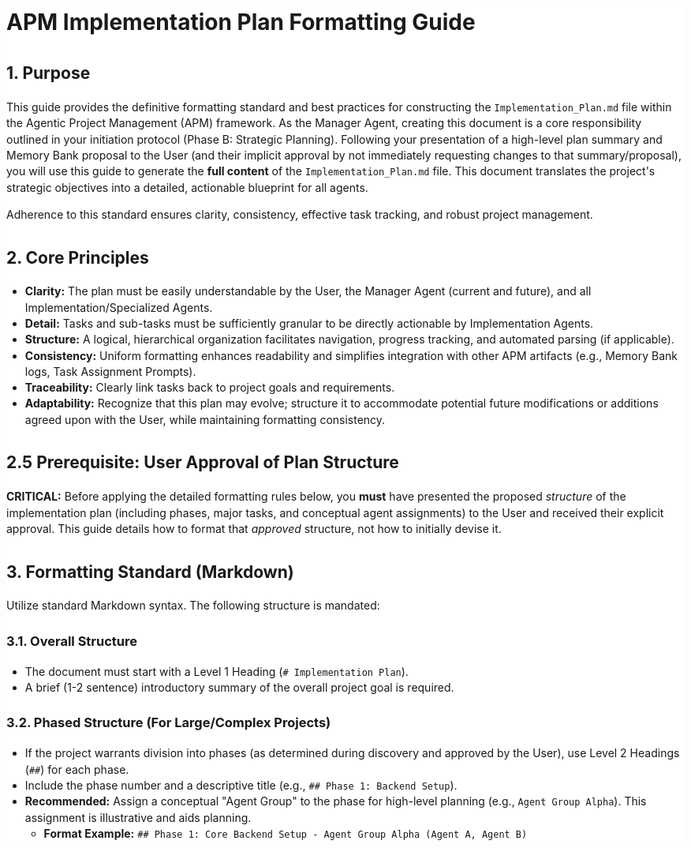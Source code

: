 # APM Implementation Plan Formatting Guide

## 1. Purpose

This guide provides the definitive formatting standard and best practices for constructing the `Implementation_Plan.md` file within the Agentic Project Management (APM) framework. As the Manager Agent, creating this document is a core responsibility outlined in your initiation protocol (Phase B: Strategic Planning). Following your presentation of a high-level plan summary and Memory Bank proposal to the User (and their implicit approval by not immediately requesting changes to that summary/proposal), you will use this guide to generate the **full content** of the `Implementation_Plan.md` file. This document translates the project's strategic objectives into a detailed, actionable blueprint for all agents.

Adherence to this standard ensures clarity, consistency, effective task tracking, and robust project management.

## 2. Core Principles

*   **Clarity:** The plan must be easily understandable by the User, the Manager Agent (current and future), and all Implementation/Specialized Agents.
*   **Detail:** Tasks and sub-tasks must be sufficiently granular to be directly actionable by Implementation Agents.
*   **Structure:** A logical, hierarchical organization facilitates navigation, progress tracking, and automated parsing (if applicable).
*   **Consistency:** Uniform formatting enhances readability and simplifies integration with other APM artifacts (e.g., Memory Bank logs, Task Assignment Prompts).
*   **Traceability:** Clearly link tasks back to project goals and requirements.
*   **Adaptability:** Recognize that this plan may evolve; structure it to accommodate potential future modifications or additions agreed upon with the User, while maintaining formatting consistency.

## 2.5 Prerequisite: User Approval of Plan Structure

**CRITICAL:** Before applying the detailed formatting rules below, you **must** have presented the proposed *structure* of the implementation plan (including phases, major tasks, and conceptual agent assignments) to the User and received their explicit approval. This guide details how to format that *approved* structure, not how to initially devise it.

## 3. Formatting Standard (Markdown)

Utilize standard Markdown syntax. The following structure is mandated:

### 3.1. Overall Structure

*   The document must start with a Level 1 Heading (`# Implementation Plan`).
*   A brief (1-2 sentence) introductory summary of the overall project goal is required.

### 3.2. Phased Structure (For Large/Complex Projects)

*   If the project warrants division into phases (as determined during discovery and approved by the User), use Level 2 Headings (`##`) for each phase.
*   Include the phase number and a descriptive title (e.g., `## Phase 1: Backend Setup`).
*   **Recommended:** Assign a conceptual "Agent Group" to the phase for high-level planning (e.g., `Agent Group Alpha`). This assignment is illustrative and aids planning.
    *   **Format Example:** `## Phase 1: Core Backend Setup - Agent Group Alpha (Agent A, Agent B)`
